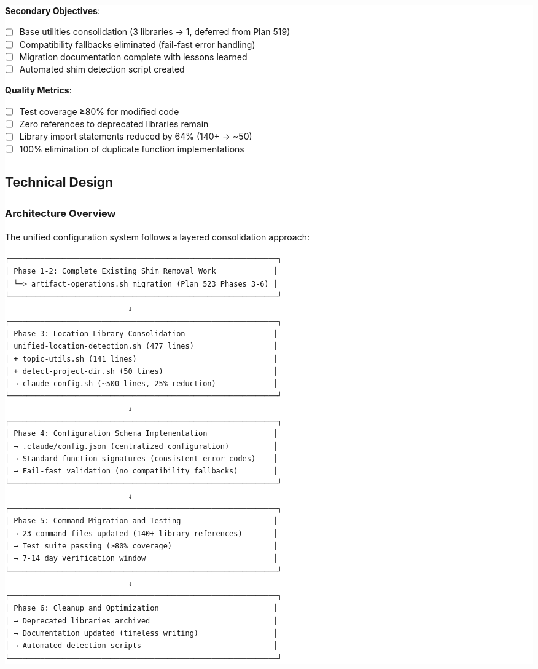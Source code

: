 **Secondary Objectives**:
- [ ] Base utilities consolidation (3 libraries → 1, deferred from Plan 519)
- [ ] Compatibility fallbacks eliminated (fail-fast error handling)
- [ ] Migration documentation complete with lessons learned
- [ ] Automated shim detection script created

**Quality Metrics**:
- [ ] Test coverage ≥80% for modified code
- [ ] Zero references to deprecated libraries remain
- [ ] Library import statements reduced by 64% (140+ → ~50)
- [ ] 100% elimination of duplicate function implementations

## Technical Design

### Architecture Overview

The unified configuration system follows a layered consolidation approach:

```
┌─────────────────────────────────────────────────────────────┐
│ Phase 1-2: Complete Existing Shim Removal Work             │
│ └─> artifact-operations.sh migration (Plan 523 Phases 3-6) │
└─────────────────────────────────────────────────────────────┘
                            ↓
┌─────────────────────────────────────────────────────────────┐
│ Phase 3: Location Library Consolidation                    │
│ unified-location-detection.sh (477 lines)                  │
│ + topic-utils.sh (141 lines)                               │
│ + detect-project-dir.sh (50 lines)                         │
│ → claude-config.sh (~500 lines, 25% reduction)             │
└─────────────────────────────────────────────────────────────┘
                            ↓
┌─────────────────────────────────────────────────────────────┐
│ Phase 4: Configuration Schema Implementation               │
│ → .claude/config.json (centralized configuration)          │
│ → Standard function signatures (consistent error codes)    │
│ → Fail-fast validation (no compatibility fallbacks)        │
└─────────────────────────────────────────────────────────────┘
                            ↓
┌─────────────────────────────────────────────────────────────┐
│ Phase 5: Command Migration and Testing                     │
│ → 23 command files updated (140+ library references)       │
│ → Test suite passing (≥80% coverage)                       │
│ → 7-14 day verification window                             │
└─────────────────────────────────────────────────────────────┘
                            ↓
┌─────────────────────────────────────────────────────────────┐
│ Phase 6: Cleanup and Optimization                          │
│ → Deprecated libraries archived                            │
│ → Documentation updated (timeless writing)                 │
│ → Automated detection scripts                              │
└─────────────────────────────────────────────────────────────┘
```
